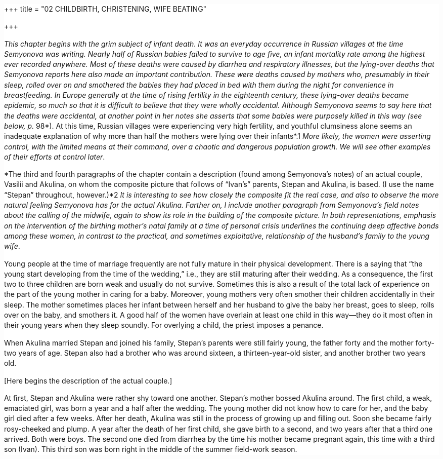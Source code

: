 +++
title = "02 CHILDBIRTH, CHRISTENING, WIFE BEATING"

+++




*This chapter begins with the grim subject of infant death. It was an everyday occurrence in Russian villages at the time Semyonova was writing. Nearly half of Russian babies failed to survive to age five, an infant mortality rate among the highest ever recorded anywhere. Most of these deaths were caused by diarrhea and respiratory illnesses, but the lying-over deaths that Semyonova reports here also made an important contribution. These were deaths caused by mothers who, presumably in their sleep, rolled over on and smothered the babies they had placed in bed with them during the night for convenience in breastfeeding. In Europe generally at the time of rising fertility in the eighteenth century, these lying-over deaths became epidemic, so much so that it is difficult to believe that they were wholly accidental. Although Semyonova seems to say here that the deaths were accidental, at another point in her notes she asserts that some babies were purposely killed in this way \(see below, p.* 98*\). At this time, Russian villages were experiencing very high fertility, and youthful clumsiness alone seems an inadequate explanation of why more than half the mothers were lying over their infants*.1 *More likely, the women were asserting control, with the limited means at their command, over a chaotic and dangerous population growth. We will see other examples of their efforts at control later*.

*The third and fourth paragraphs of the chapter contain a description \(found among Semyonova’s notes\) of an actual couple, Vasilii and Akulina, on whom the composite picture that follows of “Ivan’s” parents, Stepan and Akulina, is based. \(I use the name “Stepan” throughout, however.\)*2 *It is interesting to see how closely the composite fit the real case, and also to observe the more natural feeling Semyonova has for the actual Akulina. Farther on, I include another paragraph from Semyonova’s field notes about the calling of the midwife, again to show its role in the building of the composite picture. In both representations, emphasis on the intervention of the birthing mother’s natal family at a time of personal crisis underlines the continuing deep affective bonds among these women, in contrast to the practical, and sometimes exploitative, relationship of the husband’s family to the young wife*.





Young people at the time of marriage frequently are not fully mature in their physical development. There is a saying that “the young start developing from the time of the wedding,” i.e., they are still maturing after their wedding. As a consequence, the first two to three children are born weak and usually do not survive. Sometimes this is also a result of the total lack of experience on the part of the young mother in caring for a baby. Moreover, young mothers very often smother their children accidentally in their sleep. The mother sometimes places her infant between herself and her husband to give the baby her breast, goes to sleep, rolls over on the baby, and smothers it. A good half of the women have overlain at least one child in this way—they do it most often in their young years when they sleep soundly. For overlying a child, the priest imposes a penance.

When Akulina married Stepan and joined his family, Stepan’s parents were still fairly young, the father forty and the mother forty-two years of age. Stepan also had a brother who was around sixteen, a thirteen-year-old sister, and another brother two years old.

\[Here begins the description of the actual couple.\]

At first, Stepan and Akulina were rather shy toward one another. Stepan’s mother bossed Akulina around. The first child, a weak, emaciated girl, was born a year and a half after the wedding. The young mother did not know how to care for her, and the baby girl died after a few weeks. After her death, Akulina was still in the process of growing up and filling out. Soon she became fairly rosy-cheeked and plump. A year after the death of her first child, she gave birth to a second, and two years after that a third one arrived. Both were boys. The second one died from diarrhea by the time his mother became pregnant again, this time with a third son \(Ivan\). This third son was born right in the middle of the summer field-work season.

